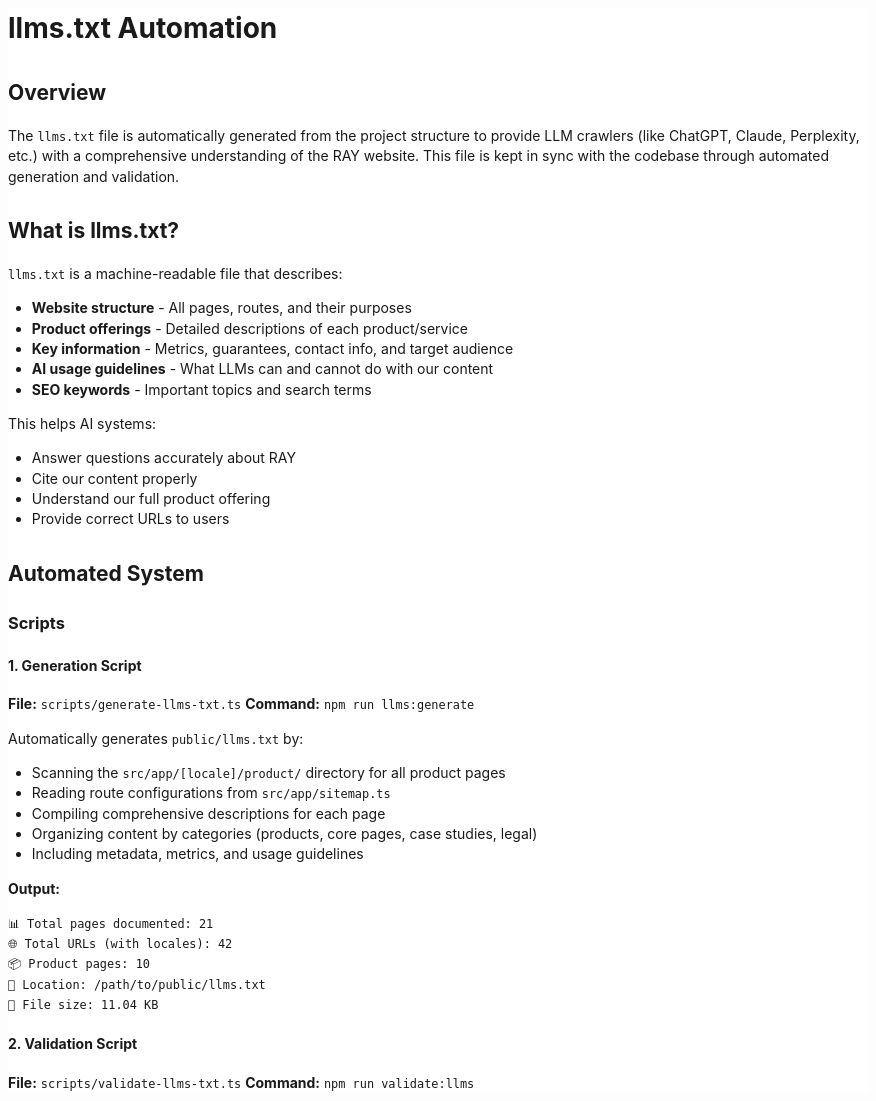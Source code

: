 # llms.txt Automation

## Overview

The `llms.txt` file is automatically generated from the project structure to provide LLM crawlers (like ChatGPT, Claude, Perplexity, etc.) with a comprehensive understanding of the RAY website. This file is kept in sync with the codebase through automated generation and validation.

## What is llms.txt?

`llms.txt` is a machine-readable file that describes:
- **Website structure** - All pages, routes, and their purposes
- **Product offerings** - Detailed descriptions of each product/service
- **Key information** - Metrics, guarantees, contact info, and target audience
- **AI usage guidelines** - What LLMs can and cannot do with our content
- **SEO keywords** - Important topics and search terms

This helps AI systems:
- Answer questions accurately about RAY
- Cite our content properly
- Understand our full product offering
- Provide correct URLs to users

## Automated System

### Scripts

#### 1. Generation Script
**File:** `scripts/generate-llms-txt.ts`
**Command:** `npm run llms:generate`

Automatically generates `public/llms.txt` by:
- Scanning the `src/app/[locale]/product/` directory for all product pages
- Reading route configurations from `src/app/sitemap.ts`
- Compiling comprehensive descriptions for each page
- Organizing content by categories (products, core pages, case studies, legal)
- Including metadata, metrics, and usage guidelines

**Output:**
```
📊 Total pages documented: 21
🌐 Total URLs (with locales): 42
📦 Product pages: 10
📁 Location: /path/to/public/llms.txt
📏 File size: 11.04 KB
```

#### 2. Validation Script
**File:** `scripts/validate-llms-txt.ts`
**Command:** `npm run validate:llms`
